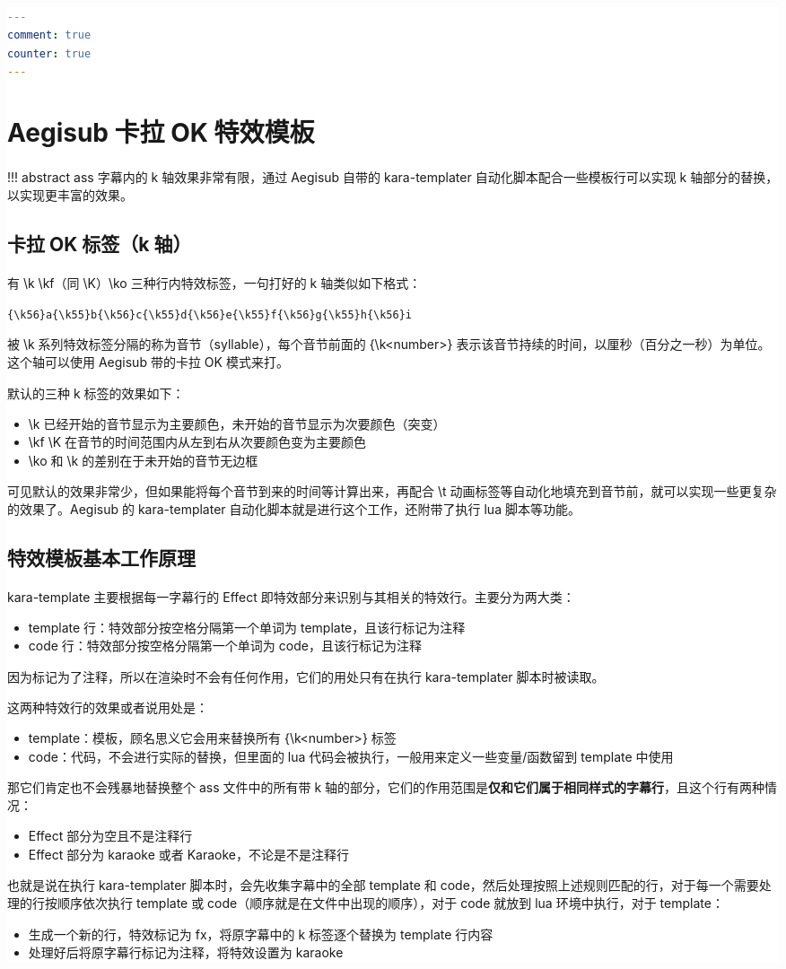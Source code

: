 ```yaml
---
comment: true
counter: true
---
```


# Aegisub 卡拉 OK 特效模板

!!! abstract
    ass 字幕内的 k 轴效果非常有限，通过 Aegisub 自带的 kara-templater 自动化脚本配合一些模板行可以实现 k 轴部分的替换，以实现更丰富的效果。

## 卡拉 OK 标签（k 轴）

有 \k \kf（同 \K）\ko 三种行内特效标签，一句打好的 k 轴类似如下格式：

```
{\k56}a{\k55}b{\k56}c{\k55}d{\k56}e{\k55}f{\k56}g{\k55}h{\k56}i
```

被 \k 系列特效标签分隔的称为音节（syllable），每个音节前面的 {\k<number\>} 表示该音节持续的时间，以厘秒（百分之一秒）为单位。这个轴可以使用 Aegisub 带的卡拉 OK 模式来打。

默认的三种 k 标签的效果如下：

- \k 已经开始的音节显示为主要颜色，未开始的音节显示为次要颜色（突变）
- \kf \K 在音节的时间范围内从左到右从次要颜色变为主要颜色
- \ko 和 \k 的差别在于未开始的音节无边框

可见默认的效果非常少，但如果能将每个音节到来的时间等计算出来，再配合 \t 动画标签等自动化地填充到音节前，就可以实现一些更复杂的效果了。Aegisub 的 kara-templater 自动化脚本就是进行这个工作，还附带了执行 lua 脚本等功能。

## 特效模板基本工作原理
kara-template 主要根据每一字幕行的 Effect 即特效部分来识别与其相关的特效行。主要分为两大类：

- template 行：特效部分按空格分隔第一个单词为 template，且该行标记为注释
- code 行：特效部分按空格分隔第一个单词为 code，且该行标记为注释

因为标记为了注释，所以在渲染时不会有任何作用，它们的用处只有在执行 kara-templater 脚本时被读取。

这两种特效行的效果或者说用处是：

- template：模板，顾名思义它会用来替换所有 {\k<number\>} 标签
- code：代码，不会进行实际的替换，但里面的 lua 代码会被执行，一般用来定义一些变量/函数留到 template 中使用

那它们肯定也不会残暴地替换整个 ass 文件中的所有带 k 轴的部分，它们的作用范围是**仅和它们属于相同样式的字幕行**，且这个行有两种情况：

- Effect 部分为空且不是注释行
- Effect 部分为 karaoke 或者 Karaoke，不论是不是注释行

也就是说在执行 kara-templater 脚本时，会先收集字幕中的全部 template 和 code，然后处理按照上述规则匹配的行，对于每一个需要处理的行按顺序依次执行 template 或 code（顺序就是在文件中出现的顺序），对于 code 就放到 lua 环境中执行，对于 template：

- 生成一个新的行，特效标记为 fx，将原字幕中的 k 标签逐个替换为 template 行内容
- 处理好后将原字幕行标记为注释，将特效设置为 karaoke
